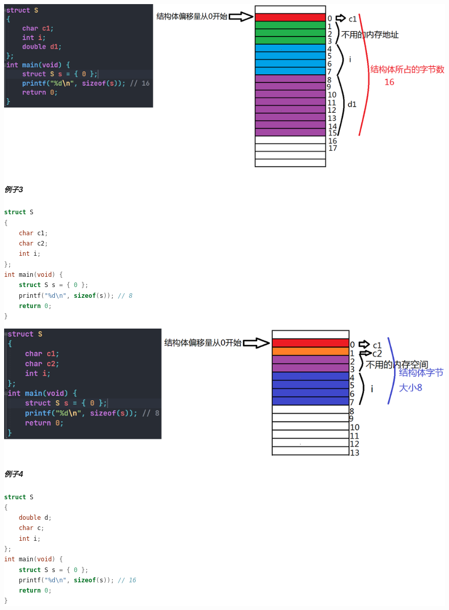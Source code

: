 ![结构体内存对齐2](./结构体内存对齐2.jpg)

##### 例子3

```c
struct S
{
	char c1;
	char c2;
	int i;
};
int main(void) {
	struct S s = { 0 };
	printf("%d\n", sizeof(s)); // 8
	return 0;
}
```

![结构体内存对齐3](./结构体内存对齐3.jpg)

##### 例子4

```c
struct S
{
	double d;
	char c;
	int i;
};
int main(void) {
	struct S s = { 0 };
	printf("%d\n", sizeof(s)); // 16
	return 0;
}
```
